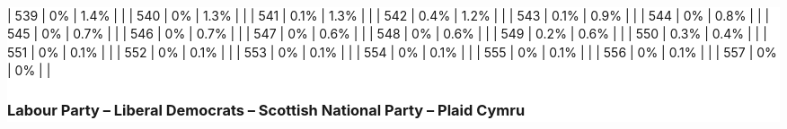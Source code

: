 | 539 | 0% | 1.4% |  |
| 540 | 0% | 1.3% |  |
| 541 | 0.1% | 1.3% |  |
| 542 | 0.4% | 1.2% |  |
| 543 | 0.1% | 0.9% |  |
| 544 | 0% | 0.8% |  |
| 545 | 0% | 0.7% |  |
| 546 | 0% | 0.7% |  |
| 547 | 0% | 0.6% |  |
| 548 | 0% | 0.6% |  |
| 549 | 0.2% | 0.6% |  |
| 550 | 0.3% | 0.4% |  |
| 551 | 0% | 0.1% |  |
| 552 | 0% | 0.1% |  |
| 553 | 0% | 0.1% |  |
| 554 | 0% | 0.1% |  |
| 555 | 0% | 0.1% |  |
| 556 | 0% | 0.1% |  |
| 557 | 0% | 0% |  |

### Labour Party – Liberal Democrats – Scottish National Party – Plaid Cymru
